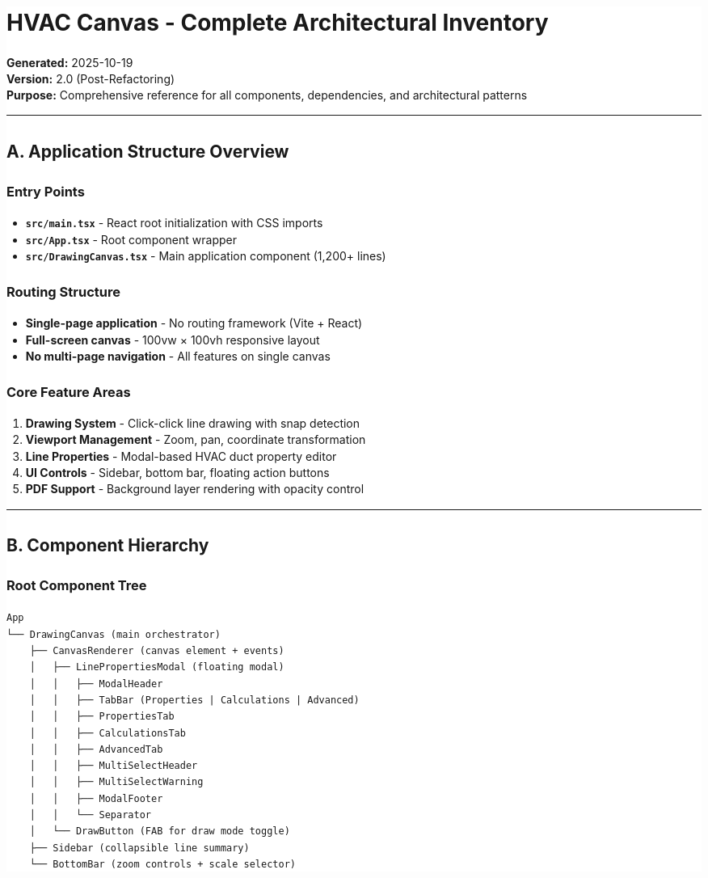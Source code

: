 # HVAC Canvas - Complete Architectural Inventory

**Generated:** 2025-10-19  
**Version:** 2.0 (Post-Refactoring)  
**Purpose:** Comprehensive reference for all components, dependencies, and architectural patterns

---

## A. Application Structure Overview

### Entry Points
- **`src/main.tsx`** - React root initialization with CSS imports
- **`src/App.tsx`** - Root component wrapper
- **`src/DrawingCanvas.tsx`** - Main application component (1,200+ lines)

### Routing Structure
- **Single-page application** - No routing framework (Vite + React)
- **Full-screen canvas** - 100vw × 100vh responsive layout
- **No multi-page navigation** - All features on single canvas

### Core Feature Areas
1. **Drawing System** - Click-click line drawing with snap detection
2. **Viewport Management** - Zoom, pan, coordinate transformation
3. **Line Properties** - Modal-based HVAC duct property editor
4. **UI Controls** - Sidebar, bottom bar, floating action buttons
5. **PDF Support** - Background layer rendering with opacity control

---

## B. Component Hierarchy

### Root Component Tree
```
App
└── DrawingCanvas (main orchestrator)
    ├── CanvasRenderer (canvas element + events)
    │   ├── LinePropertiesModal (floating modal)
    │   │   ├── ModalHeader
    │   │   ├── TabBar (Properties | Calculations | Advanced)
    │   │   ├── PropertiesTab
    │   │   ├── CalculationsTab
    │   │   ├── AdvancedTab
    │   │   ├── MultiSelectHeader
    │   │   ├── MultiSelectWarning
    │   │   ├── ModalFooter
    │   │   └── Separator
    │   └── DrawButton (FAB for draw mode toggle)
    ├── Sidebar (collapsible line summary)
    └── BottomBar (zoom controls + scale selector)
```
